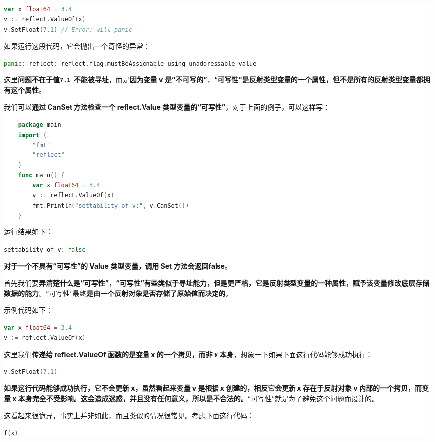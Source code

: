 ```go
var x float64 = 3.4
v := reflect.ValueOf(x)
v.SetFloat(7.1) // Error: will panic
```

如果运行这段代码，它会抛出一个奇怪的异常：

```go
panic: reflect: reflect.flag.mustBeAssignable using unaddressable value
```

这里**问题不在于值`7.1 `不能被寻址**，而是**因为变量 v 是“不可写的”**，**“可写性”是反射类型变量的一个属性，但不是所有的反射类型变量都拥有这个属性**。

 我们可以**通过 CanSet 方法检查一个 reflect.Value 类型变量的“可写性”**，对于上面的例子，可以这样写：

```go
    package main
    import (
        "fmt"
        "reflect"
    )
    func main() {
        var x float64 = 3.4
        v := reflect.ValueOf(x)
        fmt.Println("settability of v:", v.CanSet())
    }
```

运行结果如下：

```go
settability of v: false
```

**对于一个不具有“可写性”的 Value 类型变量，调用 Set 方法会返回false**。

首先我们要**弄清楚什么是“可写性”**，**“可写性”有些类似于寻址能力，但是更严格，它是反射类型变量的一种属性，赋予该变量修改底层存储数据的能力**。“可写性”最终**是由一个反射对象是否存储了原始值而决定的**。

示例代码如下：

```go
var x float64 = 3.4
v := reflect.ValueOf(x)
```

这里我们**传递给 reflect.ValueOf 函数的是变量 x 的一个拷贝，而非 x 本身**，想象一下如果下面这行代码能够成功执行：

```go
v.SetFloat(7.1)
```

**如果这行代码能够成功执行，它不会更新 x，虽然看起来变量 v 是根据 x 创建的，相反它会更新 x 存在于反射对象 v 内部的一个拷贝，而变量 x 本身完全不受影响。这会造成迷惑，并且没有任何意义，所以是不合法的。**“可写性”就是为了避免这个问题而设计的。

这看起来很诡异，事实上并非如此，而且类似的情况很常见。考虑下面这行代码：

```go
f(x)
```
